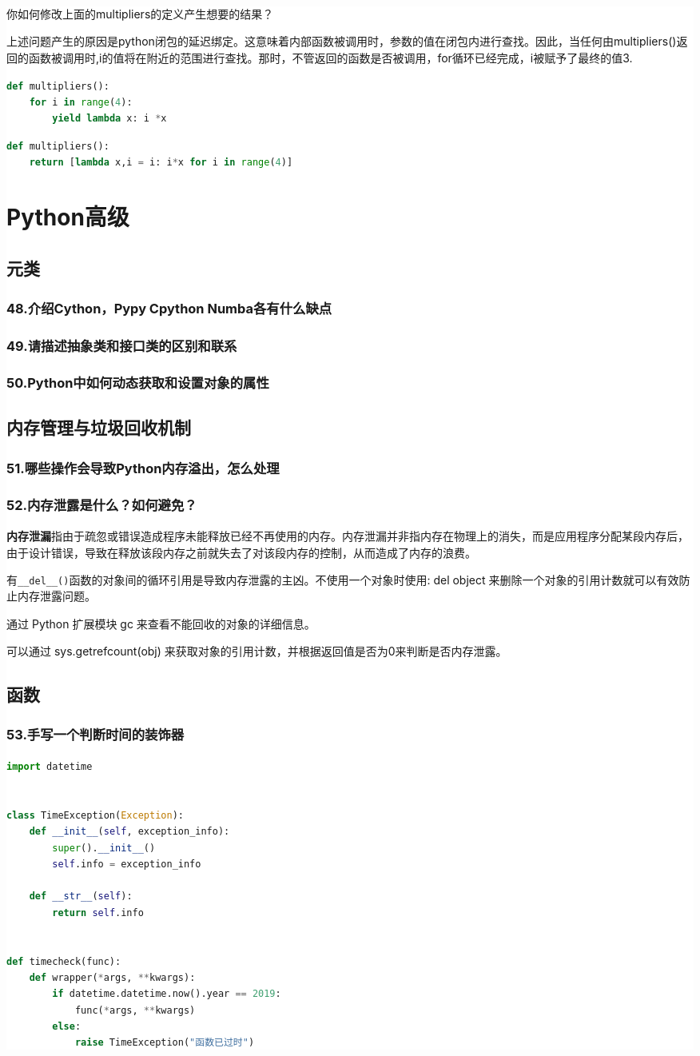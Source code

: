 你如何修改上面的multipliers的定义产生想要的结果？

上述问题产生的原因是python闭包的延迟绑定。这意味着内部函数被调用时，参数的值在闭包内进行查找。因此，当任何由multipliers()返回的函数被调用时,i的值将在附近的范围进行查找。那时，不管返回的函数是否被调用，for循环已经完成，i被赋予了最终的值3.

```python
def multipliers():
    for i in range(4):
        yield lambda x: i *x
```

```python
def multipliers():
    return [lambda x,i = i: i*x for i in range(4)]
```

# Python高级

## 元类

### 48.介绍Cython，Pypy Cpython Numba各有什么缺点
### 49.请描述抽象类和接口类的区别和联系
### 50.Python中如何动态获取和设置对象的属性

## 内存管理与垃圾回收机制

### 51.哪些操作会导致Python内存溢出，怎么处理

### 52.内存泄露是什么？如何避免？

**内存泄漏**指由于疏忽或错误造成程序未能释放已经不再使用的内存。内存泄漏并非指内存在物理上的消失，而是应用程序分配某段内存后，由于设计错误，导致在释放该段内存之前就失去了对该段内存的控制，从而造成了内存的浪费。

有`__del__()`函数的对象间的循环引用是导致内存泄露的主凶。不使用一个对象时使用: del object 来删除一个对象的引用计数就可以有效防止内存泄露问题。

通过 Python 扩展模块 gc 来查看不能回收的对象的详细信息。

可以通过 sys.getrefcount(obj) 来获取对象的引用计数，并根据返回值是否为0来判断是否内存泄露。

## 函数

### 53.手写一个判断时间的装饰器

```python
import datetime


class TimeException(Exception):
    def __init__(self, exception_info):
        super().__init__()
        self.info = exception_info

    def __str__(self):
        return self.info


def timecheck(func):
    def wrapper(*args, **kwargs):
        if datetime.datetime.now().year == 2019:
            func(*args, **kwargs)
        else:
            raise TimeException("函数已过时")

```